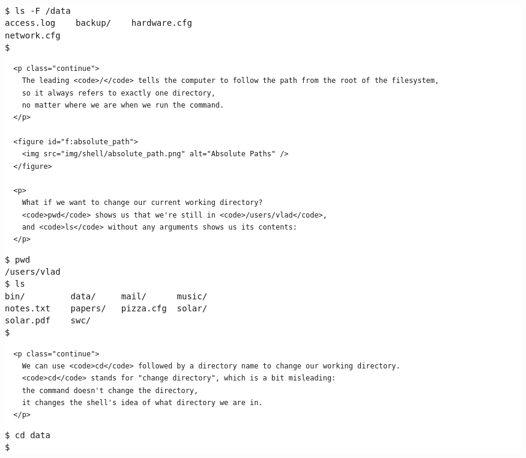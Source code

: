 <pre>
$ <span class="in">ls -F /data</span>
<span class="out">access.log    backup/    hardware.cfg
network.cfg</span>
$
</pre>

      <p class="continue">
        The leading <code>/</code> tells the computer to follow the path from the root of the filesystem,
        so it always refers to exactly one directory,
        no matter where we are when we run the command.
      </p>

      <figure id="f:absolute_path">
        <img src="img/shell/absolute_path.png" alt="Absolute Paths" />
      </figure>

      <p>
        What if we want to change our current working directory?
        <code>pwd</code> shows us that we're still in <code>/users/vlad</code>,
        and <code>ls</code> without any arguments shows us its contents:
      </p>

<pre>
$ <span class="in">pwd</span>
<span class="out">/users/vlad</span>
$ <span class="in">ls</span>
<span class="out">bin/         data/     mail/      music/
notes.txt    papers/   pizza.cfg  solar/
solar.pdf    swc/</span>
$
</pre>

      <p class="continue">
        We can use <code>cd</code> followed by a directory name to change our working directory.
        <code>cd</code> stands for "change directory", which is a bit misleading:
        the command doesn't change the directory,
        it changes the shell's idea of what directory we are in.
      </p>

<pre>
$ <span class="in">cd data</span>
$
</pre>

